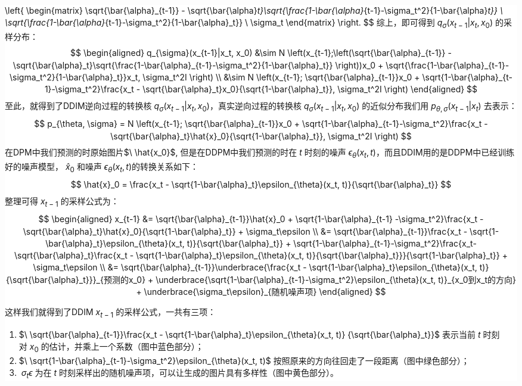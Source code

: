 \left\{
\begin{matrix}
\sqrt{\bar{\alpha}_{t-1}} - \sqrt{\bar{\alpha}_t}\sqrt{\frac{1-\bar{\alpha}_{t-1}-\sigma_t^2}{1-\bar{\alpha}_t}} \\
\sqrt{\frac{1-\bar{\alpha}_{t-1}-\sigma_t^2}{1-\bar{\alpha}_t}} \\
\sigma_t
\end{matrix}
\right.
$$
综上，即可得到$\ q_{\sigma}(x_{t-1}|x_t, x_0)$ 的采样分布：
$$
\begin{aligned}
q_{\sigma}(x_{t-1}|x_t, x_0) &\sim N \left(x_{t-1};\left(\sqrt{\bar{\alpha}_{t-1}} - \sqrt{\bar{\alpha}_t}\sqrt{\frac{1-\bar{\alpha}_{t-1}-\sigma_t^2}{1-\bar{\alpha}_t}} \right))x_0 + \sqrt{\frac{1-\bar{\alpha}_{t-1}-\sigma_t^2}{1-\bar{\alpha}_t}}x_t, \sigma_t^2I \right) \\
&\sim N \left(x_{t-1}; \sqrt{\bar{\alpha}_{t-1}}x_0 + \sqrt{1-\bar{\alpha}_{t-1}-\sigma_t^2}\frac{x_t - \sqrt{\bar{\alpha}_t}x_0}{\sqrt{1-\bar{\alpha}_t}}, \sigma_t^2I \right)
\end{aligned}
$$
至此，就得到了DDIM逆向过程的转换核$\ q_{\sigma}(x_{t-1}|x_t, x_0)$，真实逆向过程的转换核$\ q_{\sigma}(x_{t-1}|x_t, x_0)$ 的近似分布我们用$\ p_{\theta, \sigma}(x_{t-1}|x_t)$ 去表示：
$$
p_{\theta, \sigma} = N \left(x_{t-1}; \sqrt{\bar{\alpha}_{t-1}}x_0 + \sqrt{1-\bar{\alpha}_{t-1}-\sigma_t^2}\frac{x_t - \sqrt{\bar{\alpha}_t}\hat{x}_0}{\sqrt{1-\bar{\alpha}_t}}, \sigma_t^2I \right)
$$
在DPM中我们预测的时原始图片$\ \hat{x_0}$, 但是在DDPM中我们预测的时在$\ t$ 时刻的噪声$\ \epsilon_{\theta}(x_t, t)$，而且DDIM用的是DDPM中已经训练好的噪声模型，$\ \hat{x}_0$ 和噪声$\ \epsilon_{\theta}(x_t, t)$的转换关系如下：
$$
\hat{x}_0 = \frac{x_t - \sqrt{1-\bar{\alpha}_t}\epsilon_{\theta}(x_t, t)}{\sqrt{\bar{\alpha}_t}}
$$
整理可得$\ x_{t-1}$ 的采样公式为：
$$
\begin{aligned}
x_{t-1} &= \sqrt{\bar{\alpha}_{t-1}}\hat{x}_0 + \sqrt{1-\bar{\alpha}_{t-1} -\sigma_t^2}\frac{x_t - \sqrt{\bar{\alpha}_t}\hat{x}_0}{\sqrt{1-\bar{\alpha}_t}} + \sigma_t\epsilon \\
&= \sqrt{\bar{\alpha}_{t-1}}\frac{x_t - \sqrt{1-\bar{\alpha}_t}\epsilon_{\theta}(x_t, t)}{\sqrt{\bar{\alpha}_t}} + \sqrt{1-\bar{\alpha}_{t-1}-\sigma_t^2}\frac{x_t-\sqrt{\bar{\alpha}_t}\frac{x_t - \sqrt{1-\bar{\alpha}_t}\epsilon_{\theta}(x_t, t)}{\sqrt{\bar{\alpha}_t}}}{\sqrt{1-\bar{\alpha}_t}} + \sigma_t\epsilon \\
&= \sqrt{\bar{\alpha}_{t-1}}\underbrace{\frac{x_t - \sqrt{1-\bar{\alpha}_t}\epsilon_{\theta}(x_t, t)}{\sqrt{\bar{\alpha}_t}}}_{预测的x_0} + \underbrace{\sqrt{1-\bar{\alpha}_{t-1}-\sigma_t^2}\epsilon_{\theta}(x_t, t)}_{x_0到x_t的方向} + \underbrace{\sigma_t\epsilon}_{随机噪声项}
\end{aligned}
$$


这样我们就得到了DDIM$\ x_{t-1}$ 的采样公式，一共有三项：

1. $\ \sqrt{\bar{\alpha}_{t-1}}\frac{x_t - \sqrt{1-\bar{\alpha}_t}\epsilon_{\theta}(x_t, t)} {\sqrt{\bar{\alpha}_t}}$ 表示当前$\ t$ 时刻对$\ x_0$ 的估计，并乘上一个系数（图中蓝色部分）；
2. $\ \sqrt{1-\bar{\alpha}_{t-1}-\sigma_t^2}\epsilon_{\theta}(x_t, t)$ 按照原来的方向往回走了一段距离（图中绿色部分）；
3. $\ \sigma_t\epsilon$ 为在$\ t$ 时刻采样出的随机噪声项，可以让生成的图片具有多样性（图中黄色部分）。
